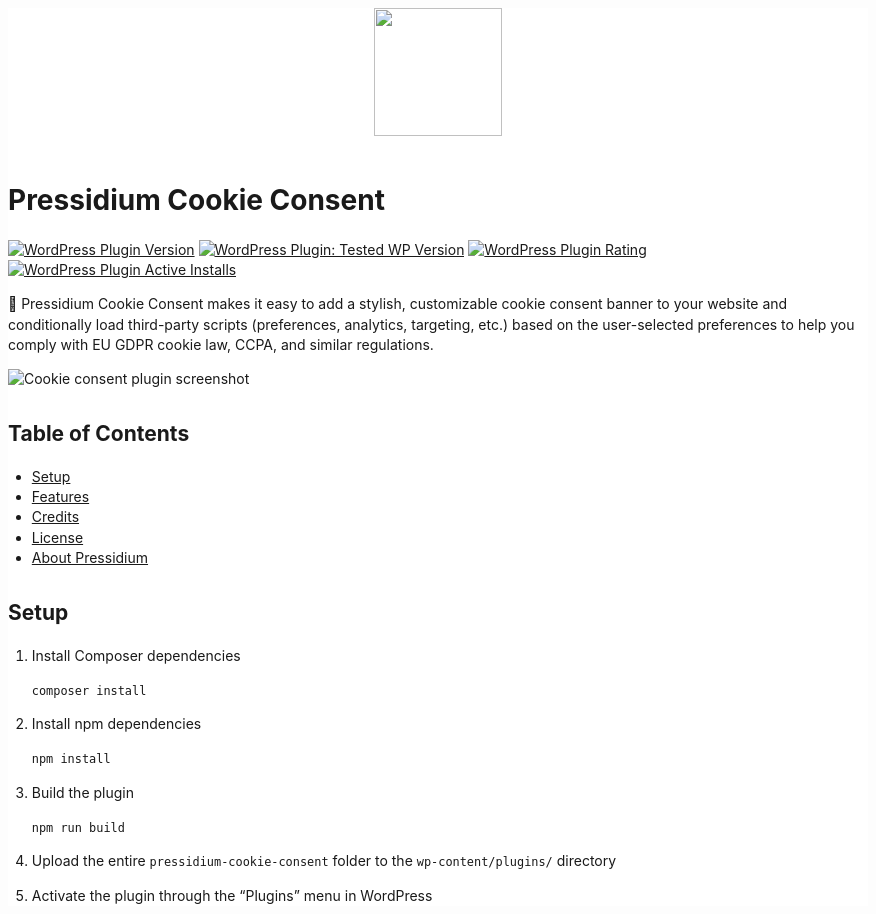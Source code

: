 <p align="center">
    <img width="128" height="128" src="./icon.png" />
</p>

# Pressidium Cookie Consent

[![WordPress Plugin Version](https://img.shields.io/wordpress/plugin/v/pressidium-cookie-consent)](https://wordpress.org/plugins/pressidium-cookie-consent/)
[![WordPress Plugin: Tested WP Version](https://img.shields.io/wordpress/plugin/tested/pressidium-cookie-consent)](https://wordpress.org/plugins/pressidium-cookie-consent/)
[![WordPress Plugin Rating](https://img.shields.io/wordpress/plugin/stars/pressidium-cookie-consent)](https://wordpress.org/plugins/pressidium-cookie-consent/)
[![WordPress Plugin Active Installs](https://img.shields.io/wordpress/plugin/installs/pressidium-cookie-consent)](https://wordpress.org/plugins/pressidium-cookie-consent/)

🍪 Pressidium Cookie Consent makes it easy to add a stylish, customizable cookie consent banner to your website and conditionally load third-party scripts (preferences, analytics, targeting, etc.) based on the user-selected preferences to help you comply with EU GDPR cookie law, CCPA, and similar regulations.

![Cookie consent plugin screenshot](./.wordpress-org/screenshot-5.png)

## Table of Contents

* [Setup](#setup)
* [Features](#features)
* [Credits](#credits)
* [License](#license)
* [About Pressidium](#about-pressidium)

## Setup

1. Install Composer dependencies

    ```bash
    composer install
    ```

2. Install npm dependencies

    ```bash
    npm install
    ```

3. Build the plugin

    ```bash
    npm run build
    ```

4. Upload the entire `pressidium-cookie-consent` folder to the `wp-content/plugins/` directory

5. Activate the plugin through the “Plugins” menu in WordPress
